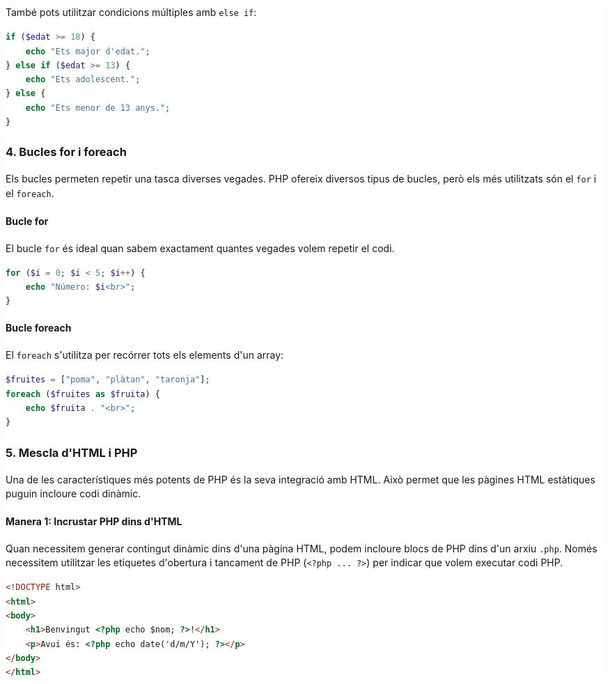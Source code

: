 També pots utilitzar condicions múltiples amb `else if`:

```php
if ($edat >= 18) {
    echo "Ets major d'edat.";
} else if ($edat >= 13) {
    echo "Ets adolescent.";
} else {
    echo "Ets menor de 13 anys.";
}
```

### 4. Bucles for i foreach

Els bucles permeten repetir una tasca diverses vegades. PHP ofereix diversos tipus de bucles, però els més utilitzats són el `for` i el `foreach`.

#### Bucle for

El bucle `for` és ideal quan sabem exactament quantes vegades volem repetir el codi.

```php
for ($i = 0; $i < 5; $i++) {
    echo "Número: $i<br>";
}
```

#### Bucle foreach

El `foreach` s'utilitza per recórrer tots els elements d'un array:

```php
$fruites = ["poma", "plàtan", "taronja"];
foreach ($fruites as $fruita) {
    echo $fruita . "<br>";
}
```

### 5. Mescla d'HTML i PHP

Una de les característiques més potents de PHP és la seva integració amb HTML. Això permet que les pàgines HTML estàtiques puguin incloure codi dinàmic.

#### Manera 1: Incrustar PHP dins d'HTML

Quan necessitem generar contingut dinàmic dins d'una pàgina HTML, podem incloure blocs de PHP dins d'un arxiu `.php`. Només necessitem utilitzar les etiquetes d'obertura i tancament de PHP (`<?php ... ?>`) per indicar que volem executar codi PHP.

```html
<!DOCTYPE html>
<html>
<body>
    <h1>Benvingut <?php echo $nom; ?>!</h1>
    <p>Avui és: <?php echo date('d/m/Y'); ?></p>
</body>
</html>
```
